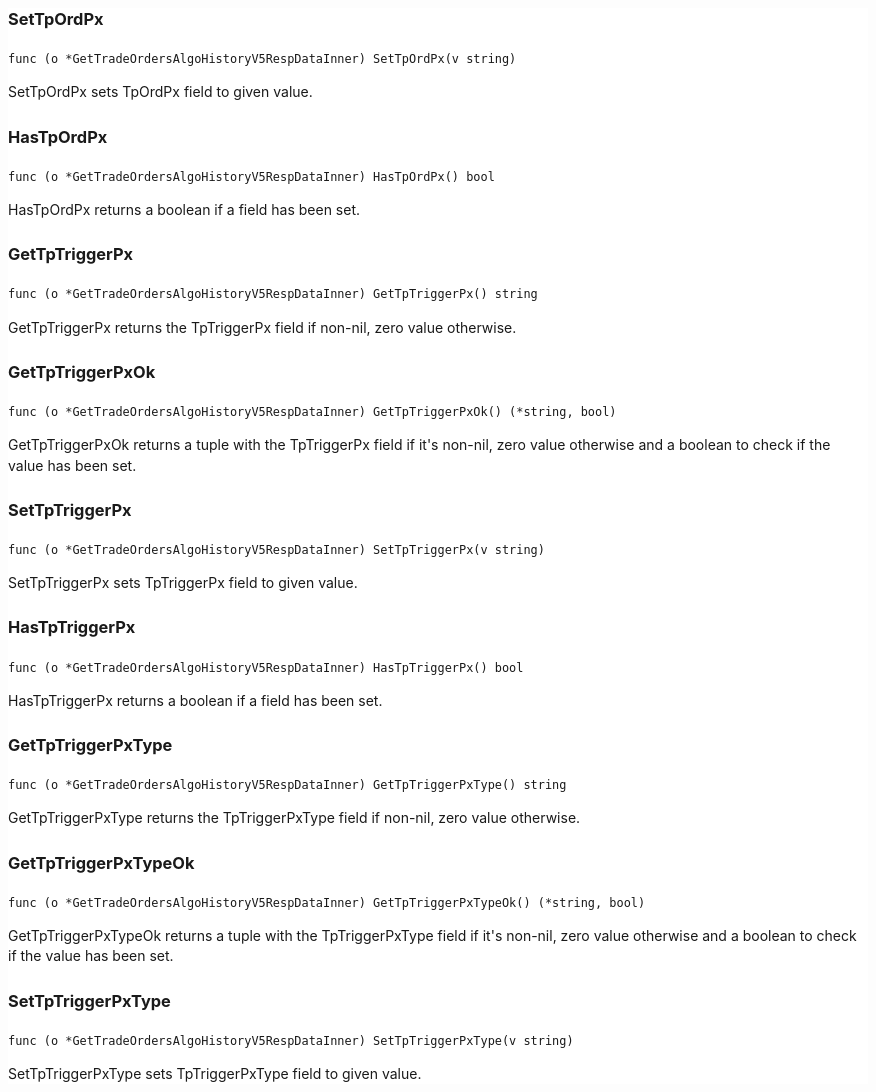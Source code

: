 ### SetTpOrdPx

`func (o *GetTradeOrdersAlgoHistoryV5RespDataInner) SetTpOrdPx(v string)`

SetTpOrdPx sets TpOrdPx field to given value.

### HasTpOrdPx

`func (o *GetTradeOrdersAlgoHistoryV5RespDataInner) HasTpOrdPx() bool`

HasTpOrdPx returns a boolean if a field has been set.

### GetTpTriggerPx

`func (o *GetTradeOrdersAlgoHistoryV5RespDataInner) GetTpTriggerPx() string`

GetTpTriggerPx returns the TpTriggerPx field if non-nil, zero value otherwise.

### GetTpTriggerPxOk

`func (o *GetTradeOrdersAlgoHistoryV5RespDataInner) GetTpTriggerPxOk() (*string, bool)`

GetTpTriggerPxOk returns a tuple with the TpTriggerPx field if it's non-nil, zero value otherwise
and a boolean to check if the value has been set.

### SetTpTriggerPx

`func (o *GetTradeOrdersAlgoHistoryV5RespDataInner) SetTpTriggerPx(v string)`

SetTpTriggerPx sets TpTriggerPx field to given value.

### HasTpTriggerPx

`func (o *GetTradeOrdersAlgoHistoryV5RespDataInner) HasTpTriggerPx() bool`

HasTpTriggerPx returns a boolean if a field has been set.

### GetTpTriggerPxType

`func (o *GetTradeOrdersAlgoHistoryV5RespDataInner) GetTpTriggerPxType() string`

GetTpTriggerPxType returns the TpTriggerPxType field if non-nil, zero value otherwise.

### GetTpTriggerPxTypeOk

`func (o *GetTradeOrdersAlgoHistoryV5RespDataInner) GetTpTriggerPxTypeOk() (*string, bool)`

GetTpTriggerPxTypeOk returns a tuple with the TpTriggerPxType field if it's non-nil, zero value otherwise
and a boolean to check if the value has been set.

### SetTpTriggerPxType

`func (o *GetTradeOrdersAlgoHistoryV5RespDataInner) SetTpTriggerPxType(v string)`

SetTpTriggerPxType sets TpTriggerPxType field to given value.
